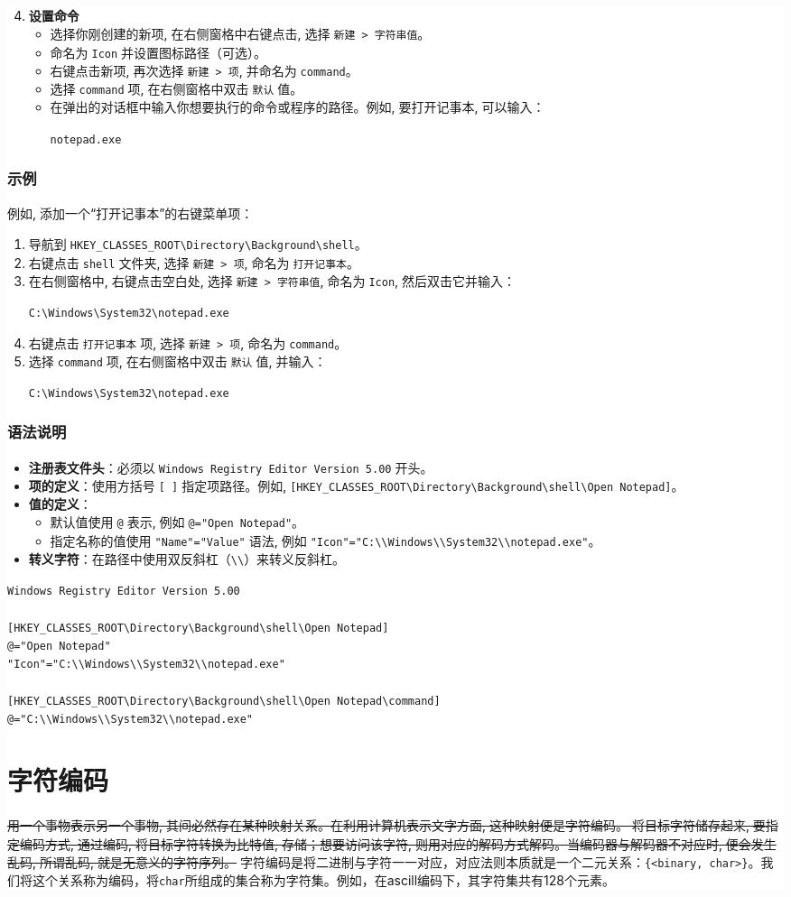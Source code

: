 4. **设置命令**
   - 选择你刚创建的新项, 在右侧窗格中右键点击, 选择 `新建 > 字符串值`。
   - 命名为 `Icon` 并设置图标路径（可选）。
   - 右键点击新项, 再次选择 `新建 > 项`, 并命名为 `command`。
   - 选择 `command` 项, 在右侧窗格中双击 `默认` 值。
   - 在弹出的对话框中输入你想要执行的命令或程序的路径。例如, 要打开记事本, 可以输入：
     ```
     notepad.exe
     ```

### 示例

例如, 添加一个“打开记事本”的右键菜单项：

1. 导航到 `HKEY_CLASSES_ROOT\Directory\Background\shell`。
2. 右键点击 `shell` 文件夹, 选择 `新建 > 项`, 命名为 `打开记事本`。
3. 在右侧窗格中, 右键点击空白处, 选择 `新建 > 字符串值`, 命名为 `Icon`, 然后双击它并输入：
   ```
   C:\Windows\System32\notepad.exe
   ```
4. 右键点击 `打开记事本` 项, 选择 `新建 > 项`, 命名为 `command`。
5. 选择 `command` 项, 在右侧窗格中双击 `默认` 值, 并输入：
   ```
   C:\Windows\System32\notepad.exe
   ```


### 语法说明

- **注册表文件头**：必须以 `Windows Registry Editor Version 5.00` 开头。
- **项的定义**：使用方括号 `[ ]` 指定项路径。例如, `[HKEY_CLASSES_ROOT\Directory\Background\shell\Open Notepad]`。
- **值的定义**：
    - 默认值使用 `@` 表示, 例如 `@="Open Notepad"`。
    - 指定名称的值使用 `"Name"="Value"` 语法, 例如 `"Icon"="C:\\Windows\\System32\\notepad.exe"`。
- **转义字符**：在路径中使用双反斜杠（`\\`）来转义反斜杠。
```
Windows Registry Editor Version 5.00

[HKEY_CLASSES_ROOT\Directory\Background\shell\Open Notepad]
@="Open Notepad"
"Icon"="C:\\Windows\\System32\\notepad.exe"

[HKEY_CLASSES_ROOT\Directory\Background\shell\Open Notepad\command]
@="C:\\Windows\\System32\\notepad.exe"

```



# 字符编码
~~用一个事物表示另一个事物, 其间必然存在某种映射关系。在利用计算机表示文字方面, 这种映射便是字符编码。
将目标字符储存起来, 要指定编码方式, 通过编码, 将目标字符转换为比特值, 存储；想要访问该字符, 则用对应的解码方式解码。当编码器与解码器不对应时, 便会发生乱码, 所谓乱码, 就是无意义的字符序列。~~
字符编码是将二进制与字符一一对应，对应法则本质就是一个二元关系：`{<binary, char>}`。我们将这个关系称为编码，将`char`所组成的集合称为字符集。例如，在ascill编码下，其字符集共有128个元素。
